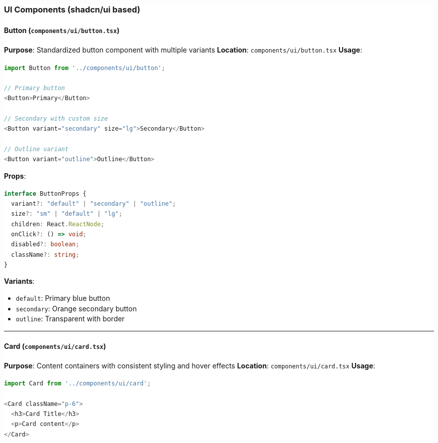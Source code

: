 ### UI Components (shadcn/ui based)

#### Button (`components/ui/button.tsx`)

**Purpose**: Standardized button component with multiple variants
**Location**: `components/ui/button.tsx`
**Usage**:

```typescript
import Button from '../components/ui/button';

// Primary button
<Button>Primary</Button>

// Secondary with custom size
<Button variant="secondary" size="lg">Secondary</Button>

// Outline variant
<Button variant="outline">Outline</Button>
```

**Props**:
```typescript
interface ButtonProps {
  variant?: "default" | "secondary" | "outline";
  size?: "sm" | "default" | "lg";
  children: React.ReactNode;
  onClick?: () => void;
  disabled?: boolean;
  className?: string;
}
```

**Variants**:
- `default`: Primary blue button
- `secondary`: Orange secondary button
- `outline`: Transparent with border

---

#### Card (`components/ui/card.tsx`)

**Purpose**: Content containers with consistent styling and hover effects
**Location**: `components/ui/card.tsx`
**Usage**:

```typescript
import Card from '../components/ui/card';

<Card className="p-6">
  <h3>Card Title</h3>
  <p>Card content</p>
</Card>
```
